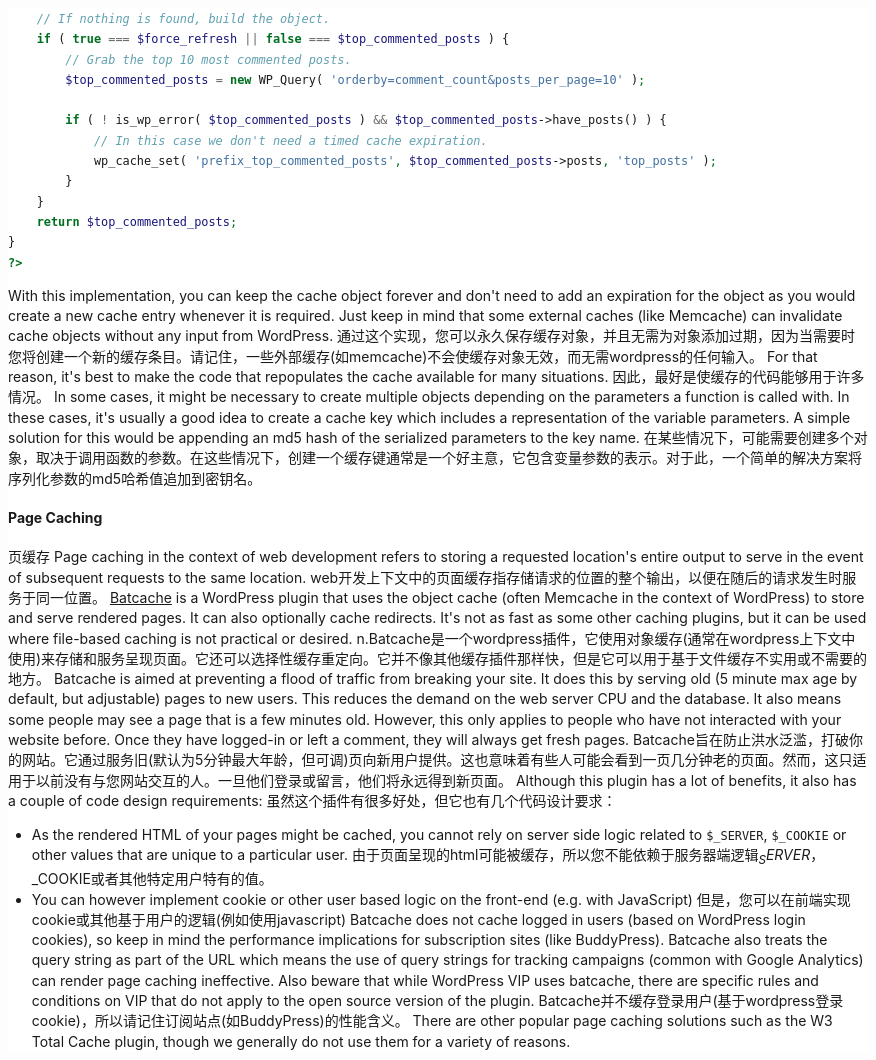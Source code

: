 ```php
    // If nothing is found, build the object.
    if ( true === $force_refresh || false === $top_commented_posts ) {
        // Grab the top 10 most commented posts.
        $top_commented_posts = new WP_Query( 'orderby=comment_count&posts_per_page=10' );

        if ( ! is_wp_error( $top_commented_posts ) && $top_commented_posts->have_posts() ) {
            // In this case we don't need a timed cache expiration.
            wp_cache_set( 'prefix_top_commented_posts', $top_commented_posts->posts, 'top_posts' );
        }
    }
    return $top_commented_posts;
}
?>
```

With this implementation, you can keep the cache object forever and don't need to add an expiration for the object as you would create a new cache entry whenever it is required. Just keep in mind that some external caches (like Memcache) can invalidate cache objects without any input from WordPress.
通过这个实现，您可以永久保存缓存对象，并且无需为对象添加过期，因为当需要时您将创建一个新的缓存条目。请记住，一些外部缓存(如memcache)不会使缓存对象无效，而无需wordpress的任何输入。
For that reason, it's best to make the code that repopulates the cache available for many situations.
因此，最好是使缓存的代码能够用于许多情况。
In some cases, it might be necessary to create multiple objects depending on the parameters a function is called with. In these cases, it's usually a good idea to create a cache key which includes a representation of the variable parameters. A simple solution for this would be appending an md5 hash of the serialized parameters to the key name.
在某些情况下，可能需要创建多个对象，取决于调用函数的参数。在这些情况下，创建一个缓存键通常是一个好主意，它包含变量参数的表示。对于此，一个简单的解决方案将序列化参数的md5哈希值追加到密钥名。
#### Page Caching
页缓存
Page caching in the context of web development refers to storing a requested location's entire output to serve in the event of subsequent requests to the same location.
web开发上下文中的页面缓存指存储请求的位置的整个输出，以便在随后的请求发生时服务于同一位置。
[Batcache](https://wordpress.org/plugins/batcache) is a WordPress plugin that uses the object cache (often Memcache in the context of WordPress) to store and serve rendered pages. It can also optionally cache redirects. It's not as fast as some other caching plugins, but it can be used where file-based caching is not practical or desired.
n.Batcache是一个wordpress插件，它使用对象缓存(通常在wordpress上下文中使用)来存储和服务呈现页面。它还可以选择性缓存重定向。它并不像其他缓存插件那样快，但是它可以用于基于文件缓存不实用或不需要的地方。
Batcache is aimed at preventing a flood of traffic from breaking your site. It does this by serving old (5 minute max age by default, but adjustable) pages to new users. This reduces the demand on the web server CPU and the database. It also means some people may see a page that is a few minutes old. However, this only applies to people who have not interacted with your website before. Once they have logged-in or left a comment, they will always get fresh pages.
Batcache旨在防止洪水泛滥，打破你的网站。它通过服务旧(默认为5分钟最大年龄，但可调)页向新用户提供。这也意味着有些人可能会看到一页几分钟老的页面。然而，这只适用于以前没有与您网站交互的人。一旦他们登录或留言，他们将永远得到新页面。
Although this plugin has a lot of benefits, it also has a couple of code design requirements:
虽然这个插件有很多好处，但它也有几个代码设计要求：
* As the rendered HTML of your pages might be cached, you cannot rely on server side logic related to ```$_SERVER```, ```$_COOKIE``` or other values that are unique to a particular user.
由于页面呈现的html可能被缓存，所以您不能依赖于服务器端逻辑$_SERVER，$_COOKIE或者其他特定用户特有的值。
* You can however implement cookie or other user based logic on the front-end (e.g. with JavaScript)
但是，您可以在前端实现cookie或其他基于用户的逻辑(例如使用javascript)
Batcache does not cache logged in users (based on WordPress login cookies), so keep in mind the performance implications for subscription sites (like BuddyPress). Batcache also treats the query string as part of the URL which means the use of query strings for tracking campaigns (common with Google Analytics) can render page caching ineffective.  Also beware that while WordPress VIP uses batcache, there are specific rules and conditions on VIP that do not apply to the open source version of the plugin.
Batcache并不缓存登录用户(基于wordpress登录cookie)，所以请记住订阅站点(如BuddyPress)的性能含义。
There are other popular page caching solutions such as the W3 Total Cache plugin, though we generally do not use them for a variety of reasons.